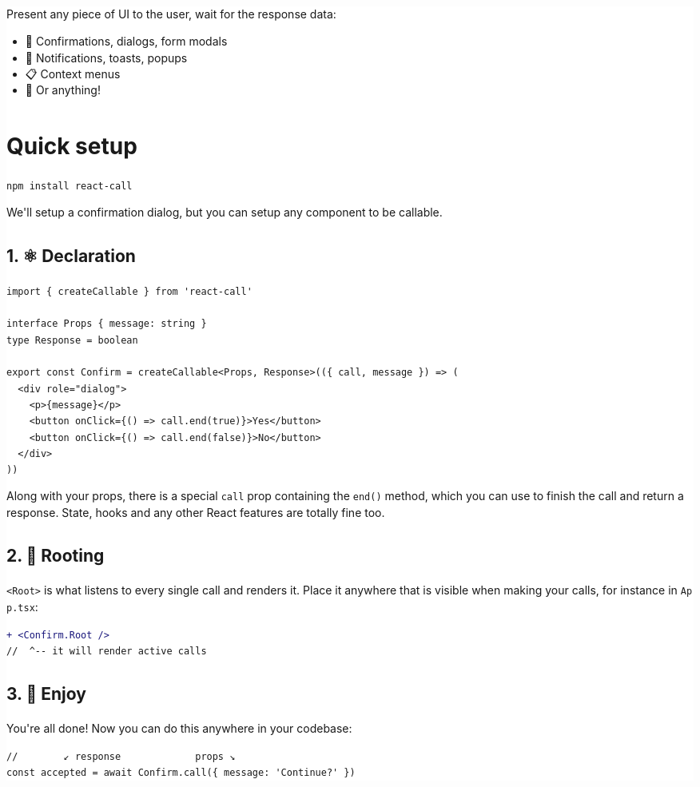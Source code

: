 Present any piece of UI to the user, wait for the response data:

- 💬 Confirmations, dialogs, form modals
- 🔔 Notifications, toasts, popups
- 📋 Context menus
- 🎉 Or anything!

# Quick setup

```sh
npm install react-call
```

We'll setup a confirmation dialog, but you can setup any component to be callable.

## 1. ⚛️ Declaration

```tsx
import { createCallable } from 'react-call'

interface Props { message: string }
type Response = boolean

export const Confirm = createCallable<Props, Response>(({ call, message }) => (
  <div role="dialog">
    <p>{message}</p>
    <button onClick={() => call.end(true)}>Yes</button>
    <button onClick={() => call.end(false)}>No</button>
  </div>
))
```

Along with your props, there is a special `call` prop containing the `end()` method, which you can use to finish the call and return a response. State, hooks and any other React features are totally fine too.

## 2. 📡 Rooting

`<Root>` is what listens to every single call and renders it. Place it anywhere that is visible when making your calls, for instance in `App.tsx`:

```diff
+ <Confirm.Root />
//  ^-- it will render active calls
```

## 3. 🎉 Enjoy

You're all done! Now you can do this anywhere in your codebase:

```tsx
//        ↙ response             props ↘
const accepted = await Confirm.call({ message: 'Continue?' })
```
